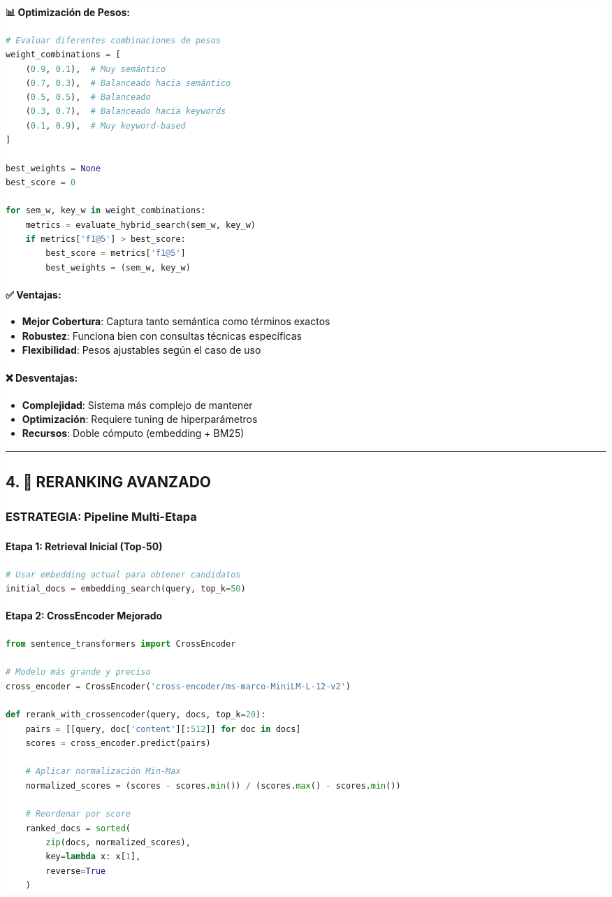 #### 📊 **Optimización de Pesos:**

```python
# Evaluar diferentes combinaciones de pesos
weight_combinations = [
    (0.9, 0.1),  # Muy semántico
    (0.7, 0.3),  # Balanceado hacia semántico
    (0.5, 0.5),  # Balanceado
    (0.3, 0.7),  # Balanceado hacia keywords
    (0.1, 0.9),  # Muy keyword-based
]

best_weights = None
best_score = 0

for sem_w, key_w in weight_combinations:
    metrics = evaluate_hybrid_search(sem_w, key_w)
    if metrics['f1@5'] > best_score:
        best_score = metrics['f1@5']
        best_weights = (sem_w, key_w)
```

#### ✅ **Ventajas:**
- **Mejor Cobertura**: Captura tanto semántica como términos exactos
- **Robustez**: Funciona bien con consultas técnicas específicas
- **Flexibilidad**: Pesos ajustables según el caso de uso

#### ❌ **Desventajas:**
- **Complejidad**: Sistema más complejo de mantener
- **Optimización**: Requiere tuning de hiperparámetros
- **Recursos**: Doble cómputo (embedding + BM25)

---

## 4. 🧠 RERANKING AVANZADO

### **ESTRATEGIA: Pipeline Multi-Etapa**

#### **Etapa 1: Retrieval Inicial (Top-50)**
```python
# Usar embedding actual para obtener candidatos
initial_docs = embedding_search(query, top_k=50)
```

#### **Etapa 2: CrossEncoder Mejorado**
```python
from sentence_transformers import CrossEncoder

# Modelo más grande y preciso
cross_encoder = CrossEncoder('cross-encoder/ms-marco-MiniLM-L-12-v2')

def rerank_with_crossencoder(query, docs, top_k=20):
    pairs = [[query, doc['content'][:512]] for doc in docs]
    scores = cross_encoder.predict(pairs)
    
    # Aplicar normalización Min-Max
    normalized_scores = (scores - scores.min()) / (scores.max() - scores.min())
    
    # Reordenar por score
    ranked_docs = sorted(
        zip(docs, normalized_scores), 
        key=lambda x: x[1], 
        reverse=True
    )
```